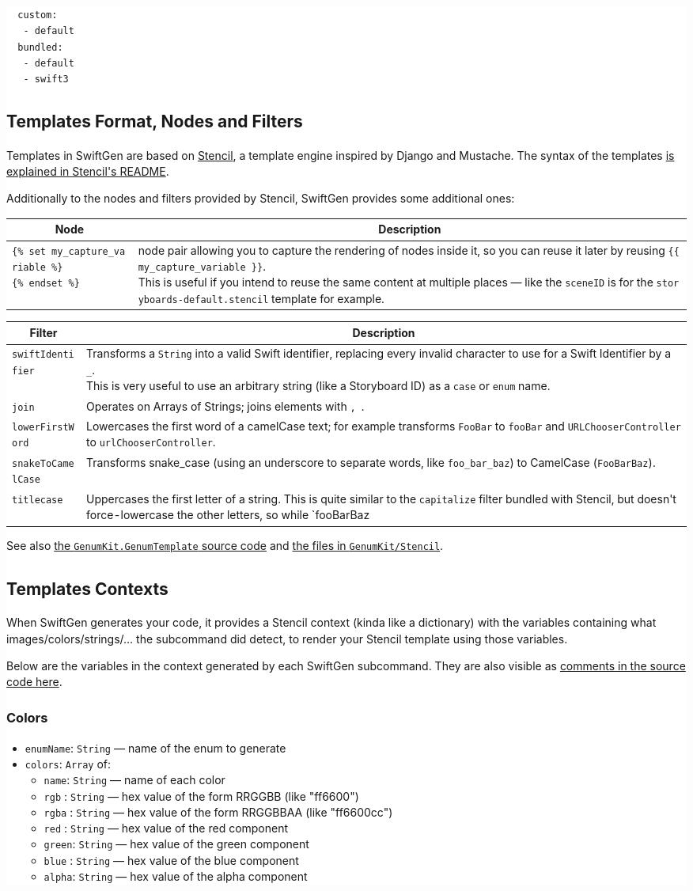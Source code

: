 ```bash
  custom:
   - default
  bundled:
   - default
   - swift3
```

## Templates Format, Nodes and Filters

Templates in SwiftGen are based on [Stencil](https://github.com/kylef/Stencil), a template engine inspired by Django and Mustache. The syntax of the templates [is explained in Stencil's README](https://github.com/kylef/Stencil#templates).

Additionally to the nodes and filters provided by Stencil, SwiftGen provides some additional ones:

| Node | Description |
| ---- | ----------- |
| `{% set my_capture_variable %}`<br>`{% endset %}` | node pair allowing you to capture the rendering of nodes inside it, so you can reuse it later by reusing `{{ my_capture_variable }}`.<br>This is useful if you intend to reuse the same content at multiple places — like the `sceneID` is for the `storyboards-default.stencil` template for example. |

| Filter | Description |
| ------ | ----------- |
| `swiftIdentifier` | Transforms a `String` into a valid Swift identifier, replacing every invalid character to use for a Swift Identifier by a `_`.<br>This is very useful to use an arbitrary string (like a Storyboard ID) as a `case` or `enum` name. |
| `join` | Operates on Arrays of Strings; joins elements with `, `. |
| `lowerFirstWord` | Lowercases the first word of a camelCase text; for example transforms `FooBar` to `fooBar` and `URLChooserController` to `urlChooserController`. |
| `snakeToCamelCase` | Transforms snake_case (using an underscore to separate words, like `foo_bar_baz`) to CamelCase (`FooBarBaz`). |
| `titlecase` | Uppercases the first letter of a string. This is quite similar to the `capitalize` filter bundled with Stencil, but doesn't force-lowercase the other letters, so while `fooBarBaz|capitalize` will return `Foobarbaz`, `fooBarBaz|titlecase` with return `FooBarBaz`. |

See also [the `GenumKit.GenumTemplate` source code](https://github.com/AliSoftware/SwiftGen/blob/master/GenumKit/Stencil/GenumTemplate.swift#L35-L42) and [the files in `GenumKit/Stencil`](https://github.com/AliSoftware/SwiftGen/tree/master/GenumKit/Stencil).

## Templates Contexts

When SwiftGen generates your code, it provides a Stencil context (kinda like a dictionary) with the variables containing what images/colors/strings/… the subcommand did detect, to render your Stencil template using those variables.

Below are the variables in the context generated by each SwiftGen subcommand. They are also visible as [comments in the source code here](https://github.com/AliSoftware/SwiftGen/blob/master/GenumKit/Stencil/Contexts.swift).

### Colors

 - `enumName`: `String` — name of the enum to generate
 - `colors`: `Array` of:
    - `name`: `String` — name of each color
    - `rgb`  : `String` — hex value of the form RRGGBB (like "ff6600")
    - `rgba` : `String` — hex value of the form RRGGBBAA (like "ff6600cc")
    - `red`  : `String` — hex value of the red component
    - `green`: `String` — hex value of the green component
    - `blue` : `String` — hex value of the blue component
    - `alpha`: `String` — hex value of the alpha component
